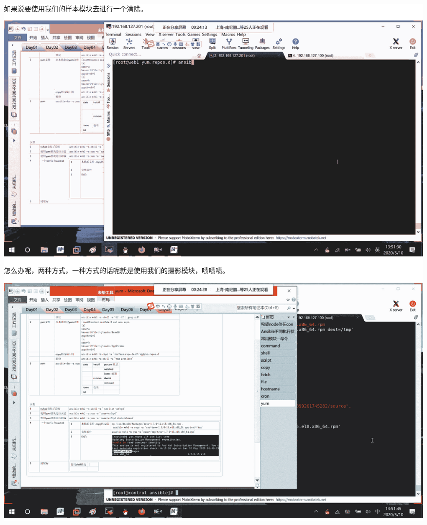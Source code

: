 如果说要使用我们的样本模块去进行一个清除。

![](img/30c82edde2a6addb26fd642085846cd8_76.png)

怎么办呢，两种方式，一种方式的话呢就是使用我们的摄影模块，啧啧啧。

![](img/30c82edde2a6addb26fd642085846cd8_78.png)
